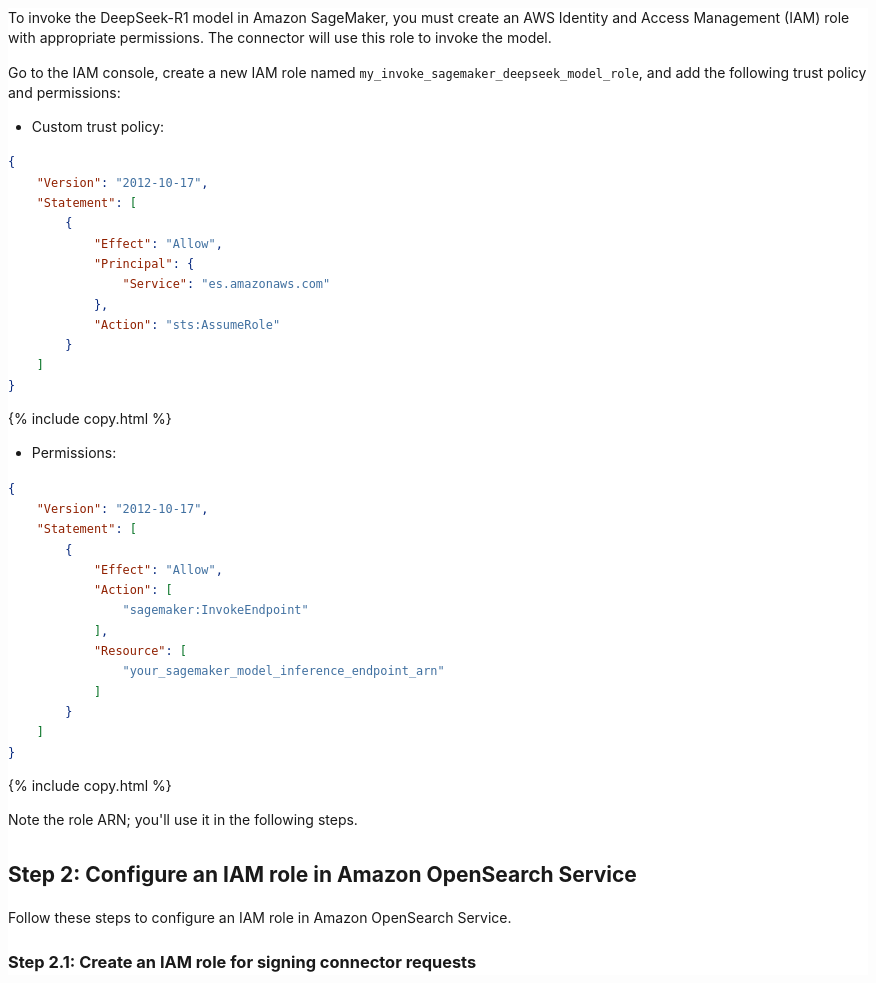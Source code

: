To invoke the DeepSeek-R1 model in Amazon SageMaker, you must create an AWS Identity and Access Management (IAM) role with appropriate permissions. The connector will use this role to invoke the model.

Go to the IAM console, create a new IAM role named `my_invoke_sagemaker_deepseek_model_role`, and add the following trust policy and permissions:

- Custom trust policy:

```json
{
    "Version": "2012-10-17",
    "Statement": [
        {
            "Effect": "Allow",
            "Principal": {
                "Service": "es.amazonaws.com"
            },
            "Action": "sts:AssumeRole"
        }
    ]
}
```
{% include copy.html %}

- Permissions:

```json
{
    "Version": "2012-10-17",
    "Statement": [
        {
            "Effect": "Allow",
            "Action": [
                "sagemaker:InvokeEndpoint"
            ],
            "Resource": [
                "your_sagemaker_model_inference_endpoint_arn"
            ]
        }
    ]
}
```
{% include copy.html %}

Note the role ARN; you'll use it in the following steps.

## Step 2: Configure an IAM role in Amazon OpenSearch Service

Follow these steps to configure an IAM role in Amazon OpenSearch Service.

### Step 2.1: Create an IAM role for signing connector requests
